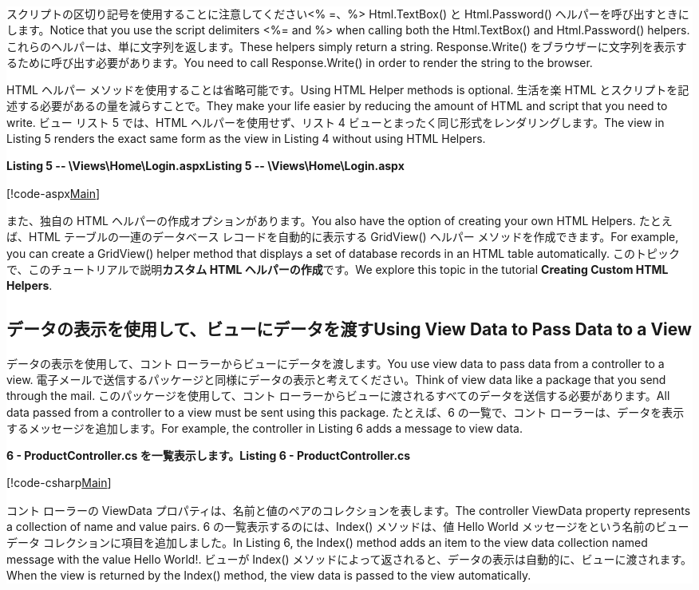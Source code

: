 <span data-ttu-id="88463-166">スクリプトの区切り記号を使用することに注意してください&lt;% =、%&gt; Html.TextBox() と Html.Password() ヘルパーを呼び出すときにします。</span><span class="sxs-lookup"><span data-stu-id="88463-166">Notice that you use the script delimiters &lt;%= and %&gt; when calling both the Html.TextBox() and Html.Password() helpers.</span></span> <span data-ttu-id="88463-167">これらのヘルパーは、単に文字列を返します。</span><span class="sxs-lookup"><span data-stu-id="88463-167">These helpers simply return a string.</span></span> <span data-ttu-id="88463-168">Response.Write() をブラウザーに文字列を表示するために呼び出す必要があります。</span><span class="sxs-lookup"><span data-stu-id="88463-168">You need to call Response.Write() in order to render the string to the browser.</span></span>

<span data-ttu-id="88463-169">HTML ヘルパー メソッドを使用することは省略可能です。</span><span class="sxs-lookup"><span data-stu-id="88463-169">Using HTML Helper methods is optional.</span></span> <span data-ttu-id="88463-170">生活を楽 HTML とスクリプトを記述する必要があるの量を減らすことで。</span><span class="sxs-lookup"><span data-stu-id="88463-170">They make your life easier by reducing the amount of HTML and script that you need to write.</span></span> <span data-ttu-id="88463-171">ビュー リスト 5 では、HTML ヘルパーを使用せず、リスト 4 ビューとまったく同じ形式をレンダリングします。</span><span class="sxs-lookup"><span data-stu-id="88463-171">The view in Listing 5 renders the exact same form as the view in Listing 4 without using HTML Helpers.</span></span>

<span data-ttu-id="88463-172">**Listing 5 -- \Views\Home\Login.aspx**</span><span class="sxs-lookup"><span data-stu-id="88463-172">**Listing 5 -- \Views\Home\Login.aspx**</span></span>

[!code-aspx[Main](asp-net-mvc-views-overview-cs/samples/sample5.aspx)]

<span data-ttu-id="88463-173">また、独自の HTML ヘルパーの作成オプションがあります。</span><span class="sxs-lookup"><span data-stu-id="88463-173">You also have the option of creating your own HTML Helpers.</span></span> <span data-ttu-id="88463-174">たとえば、HTML テーブルの一連のデータベース レコードを自動的に表示する GridView() ヘルパー メソッドを作成できます。</span><span class="sxs-lookup"><span data-stu-id="88463-174">For example, you can create a GridView() helper method that displays a set of database records in an HTML table automatically.</span></span> <span data-ttu-id="88463-175">このトピックで、このチュートリアルで説明**カスタム HTML ヘルパーの作成**です。</span><span class="sxs-lookup"><span data-stu-id="88463-175">We explore this topic in the tutorial **Creating Custom HTML Helpers**.</span></span>

## <a name="using-view-data-to-pass-data-to-a-view"></a><span data-ttu-id="88463-176">データの表示を使用して、ビューにデータを渡す</span><span class="sxs-lookup"><span data-stu-id="88463-176">Using View Data to Pass Data to a View</span></span>

<span data-ttu-id="88463-177">データの表示を使用して、コント ローラーからビューにデータを渡します。</span><span class="sxs-lookup"><span data-stu-id="88463-177">You use view data to pass data from a controller to a view.</span></span> <span data-ttu-id="88463-178">電子メールで送信するパッケージと同様にデータの表示と考えてください。</span><span class="sxs-lookup"><span data-stu-id="88463-178">Think of view data like a package that you send through the mail.</span></span> <span data-ttu-id="88463-179">このパッケージを使用して、コント ローラーからビューに渡されるすべてのデータを送信する必要があります。</span><span class="sxs-lookup"><span data-stu-id="88463-179">All data passed from a controller to a view must be sent using this package.</span></span> <span data-ttu-id="88463-180">たとえば、6 の一覧で、コント ローラーは、データを表示するメッセージを追加します。</span><span class="sxs-lookup"><span data-stu-id="88463-180">For example, the controller in Listing 6 adds a message to view data.</span></span>

<span data-ttu-id="88463-181">**6 - ProductController.cs を一覧表示します。**</span><span class="sxs-lookup"><span data-stu-id="88463-181">**Listing 6 - ProductController.cs**</span></span>

[!code-csharp[Main](asp-net-mvc-views-overview-cs/samples/sample6.cs)]

<span data-ttu-id="88463-182">コント ローラーの ViewData プロパティは、名前と値のペアのコレクションを表します。</span><span class="sxs-lookup"><span data-stu-id="88463-182">The controller ViewData property represents a collection of name and value pairs.</span></span> <span data-ttu-id="88463-183">6 の一覧表示するのには、Index() メソッドは、値 Hello World メッセージをという名前のビュー データ コレクションに項目を追加しました。</span><span class="sxs-lookup"><span data-stu-id="88463-183">In Listing 6, the Index() method adds an item to the view data collection named message with the value Hello World!.</span></span> <span data-ttu-id="88463-184">ビューが Index() メソッドによって返されると、データの表示は自動的に、ビューに渡されます。</span><span class="sxs-lookup"><span data-stu-id="88463-184">When the view is returned by the Index() method, the view data is passed to the view automatically.</span></span>
